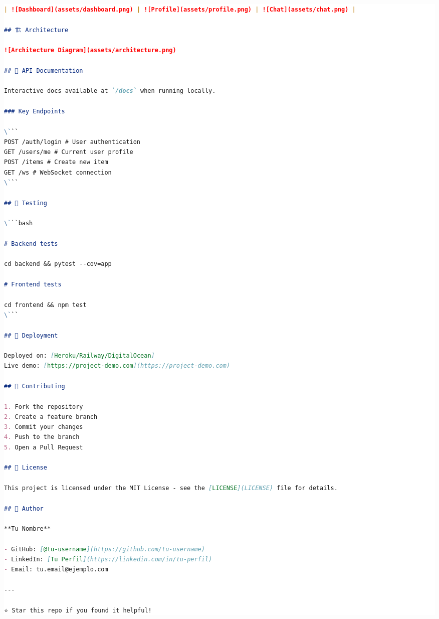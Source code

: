 ````markdown
| ![Dashboard](assets/dashboard.png) | ![Profile](assets/profile.png) | ![Chat](assets/chat.png) |

## 🏗️ Architecture

![Architecture Diagram](assets/architecture.png)

## 📖 API Documentation

Interactive docs available at `/docs` when running locally.

### Key Endpoints

\```
POST /auth/login # User authentication
GET /users/me # Current user profile
POST /items # Create new item
GET /ws # WebSocket connection
\```

## 🧪 Testing

\```bash

# Backend tests

cd backend && pytest --cov=app

# Frontend tests

cd frontend && npm test
\```

## 🚀 Deployment

Deployed on: [Heroku/Railway/DigitalOcean]  
Live demo: [https://project-demo.com](https://project-demo.com)

## 🤝 Contributing

1. Fork the repository
2. Create a feature branch
3. Commit your changes
4. Push to the branch
5. Open a Pull Request

## 📄 License

This project is licensed under the MIT License - see the [LICENSE](LICENSE) file for details.

## 👤 Author

**Tu Nombre**

- GitHub: [@tu-username](https://github.com/tu-username)
- LinkedIn: [Tu Perfil](https://linkedin.com/in/tu-perfil)
- Email: tu.email@ejemplo.com

---

⭐ Star this repo if you found it helpful!
````
